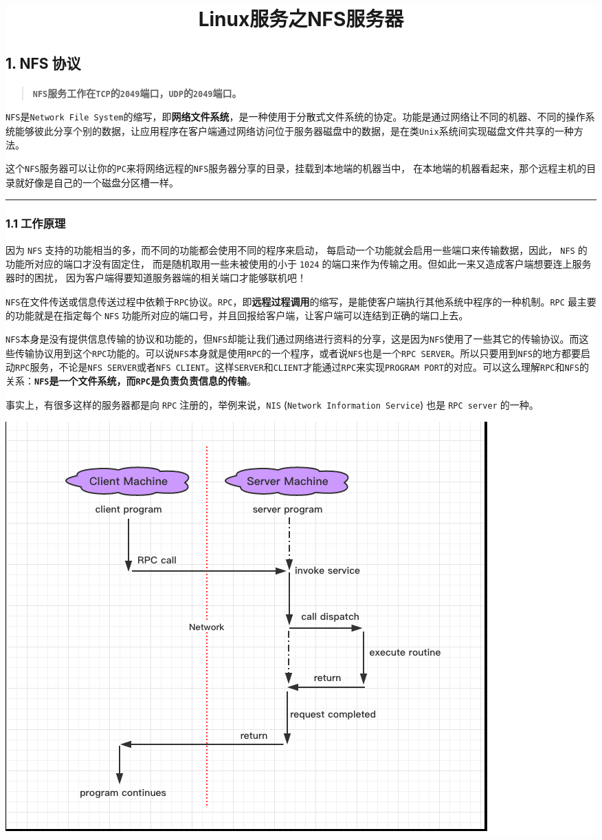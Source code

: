 # <center>Linux服务之NFS服务器

## 1. NFS 协议

> **`NFS`服务工作在`TCP`的`2049`端口，`UDP`的`2049`端口。**

`NFS`是`Network File System`的缩写，即**网络文件系统**，是一种使用于分散式文件系统的协定。功能是通过网络让不同的机器、不同的操作系统能够彼此分享个别的数据，让应用程序在客户端通过网络访问位于服务器磁盘中的数据，是在类`Unix`系统间实现磁盘文件共享的一种方法。

这个`NFS`服务器可以让你的`PC`来将网络远程的`NFS`服务器分享的目录，挂载到本地端的机器当中， 在本地端的机器看起来，那个远程主机的目录就好像是自己的一个磁盘分区槽一样。

------

### 1.1 工作原理

因为  `NFS` 支持的功能相当的多，而不同的功能都会使用不同的程序来启动， 每启动一个功能就会启用一些端口来传输数据，因此， `NFS` 的功能所对应的端口才没有固定住， 而是随机取用一些未被使用的小于  `1024` 的端口来作为传输之用。但如此一来又造成客户端想要连上服务器时的困扰， 因为客户端得要知道服务器端的相关端口才能够联机吧！

`NFS`在文件传送或信息传送过程中依赖于`RPC`协议。`RPC`，即**远程过程调用**的缩写，是能使客户端执行其他系统中程序的一种机制。`RPC` 最主要的功能就是在指定每个  `NFS` 功能所对应的端口号，并且回报给客户端，让客户端可以连结到正确的端口上去。

`NFS`本身是没有提供信息传输的协议和功能的，但`NFS`却能让我们通过网络进行资料的分享，这是因为`NFS`使用了一些其它的传输协议。而这些传输协议用到这个`RPC`功能的。可以说`NFS`本身就是使用`RPC`的一个程序，或者说`NFS`也是一个`RPC SERVER`。所以只要用到`NFS`的地方都要启动`RPC`服务，不论是`NFS SERVER`或者`NFS CLIENT`。这样`SERVER`和`CLIENT`才能通过`RPC`来实现`PROGRAM PORT`的对应。可以这么理解`RPC`和`NFS`的关系：**`NFS`是一个文件系统，而`RPC`是负责负责信息的传输**。

事实上，有很多这样的服务器都是向  `RPC` 注册的，举例来说，`NIS` (`Network Information Service`) 也是  `RPC server` 的一种。

![1634466255794](../image/1634466255794.png)
